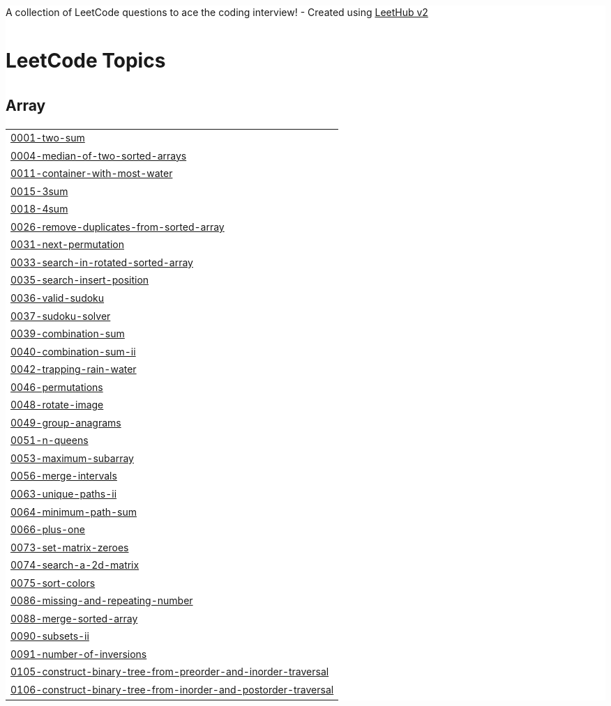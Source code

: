 A collection of LeetCode questions to ace the coding interview! - Created using [LeetHub v2](https://github.com/arunbhardwaj/LeetHub-2.0)

# LeetCode Topics
## Array
|  |
| ------- |
| [0001-two-sum](https://github.com/VishalChoudhary/LeetCode/tree/master/0001-two-sum) |
| [0004-median-of-two-sorted-arrays](https://github.com/VishalChoudhary/LeetCode/tree/master/0004-median-of-two-sorted-arrays) |
| [0011-container-with-most-water](https://github.com/VishalChoudhary/LeetCode/tree/master/0011-container-with-most-water) |
| [0015-3sum](https://github.com/VishalChoudhary/LeetCode/tree/master/0015-3sum) |
| [0018-4sum](https://github.com/VishalChoudhary/LeetCode/tree/master/0018-4sum) |
| [0026-remove-duplicates-from-sorted-array](https://github.com/VishalChoudhary/LeetCode/tree/master/0026-remove-duplicates-from-sorted-array) |
| [0031-next-permutation](https://github.com/VishalChoudhary/LeetCode/tree/master/0031-next-permutation) |
| [0033-search-in-rotated-sorted-array](https://github.com/VishalChoudhary/LeetCode/tree/master/0033-search-in-rotated-sorted-array) |
| [0035-search-insert-position](https://github.com/VishalChoudhary/LeetCode/tree/master/0035-search-insert-position) |
| [0036-valid-sudoku](https://github.com/VishalChoudhary/LeetCode/tree/master/0036-valid-sudoku) |
| [0037-sudoku-solver](https://github.com/VishalChoudhary/LeetCode/tree/master/0037-sudoku-solver) |
| [0039-combination-sum](https://github.com/VishalChoudhary/LeetCode/tree/master/0039-combination-sum) |
| [0040-combination-sum-ii](https://github.com/VishalChoudhary/LeetCode/tree/master/0040-combination-sum-ii) |
| [0042-trapping-rain-water](https://github.com/VishalChoudhary/LeetCode/tree/master/0042-trapping-rain-water) |
| [0046-permutations](https://github.com/VishalChoudhary/LeetCode/tree/master/0046-permutations) |
| [0048-rotate-image](https://github.com/VishalChoudhary/LeetCode/tree/master/0048-rotate-image) |
| [0049-group-anagrams](https://github.com/VishalChoudhary/LeetCode/tree/master/0049-group-anagrams) |
| [0051-n-queens](https://github.com/VishalChoudhary/LeetCode/tree/master/0051-n-queens) |
| [0053-maximum-subarray](https://github.com/VishalChoudhary/LeetCode/tree/master/0053-maximum-subarray) |
| [0056-merge-intervals](https://github.com/VishalChoudhary/LeetCode/tree/master/0056-merge-intervals) |
| [0063-unique-paths-ii](https://github.com/VishalChoudhary/LeetCode/tree/master/0063-unique-paths-ii) |
| [0064-minimum-path-sum](https://github.com/VishalChoudhary/LeetCode/tree/master/0064-minimum-path-sum) |
| [0066-plus-one](https://github.com/VishalChoudhary/LeetCode/tree/master/0066-plus-one) |
| [0073-set-matrix-zeroes](https://github.com/VishalChoudhary/LeetCode/tree/master/0073-set-matrix-zeroes) |
| [0074-search-a-2d-matrix](https://github.com/VishalChoudhary/LeetCode/tree/master/0074-search-a-2d-matrix) |
| [0075-sort-colors](https://github.com/VishalChoudhary/LeetCode/tree/master/0075-sort-colors) |
| [0086-missing-and-repeating-number](https://github.com/VishalChoudhary/LeetCode/tree/master/0086-missing-and-repeating-number) |
| [0088-merge-sorted-array](https://github.com/VishalChoudhary/LeetCode/tree/master/0088-merge-sorted-array) |
| [0090-subsets-ii](https://github.com/VishalChoudhary/LeetCode/tree/master/0090-subsets-ii) |
| [0091-number-of-inversions](https://github.com/VishalChoudhary/LeetCode/tree/master/0091-number-of-inversions) |
| [0105-construct-binary-tree-from-preorder-and-inorder-traversal](https://github.com/VishalChoudhary/LeetCode/tree/master/0105-construct-binary-tree-from-preorder-and-inorder-traversal) |
| [0106-construct-binary-tree-from-inorder-and-postorder-traversal](https://github.com/VishalChoudhary/LeetCode/tree/master/0106-construct-binary-tree-from-inorder-and-postorder-traversal) |